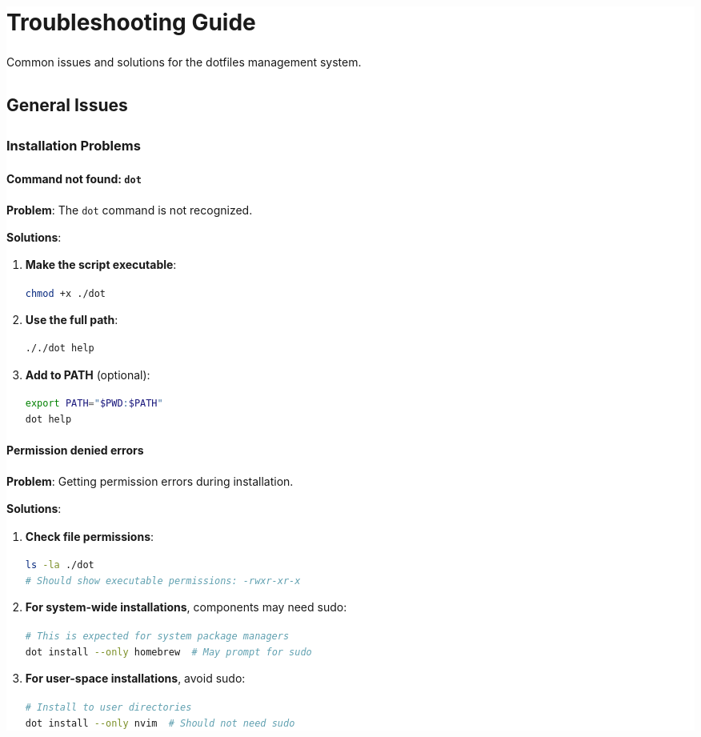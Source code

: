 # Troubleshooting Guide

Common issues and solutions for the dotfiles management system.

## General Issues

### Installation Problems

#### Command not found: `dot`

**Problem**: The `dot` command is not recognized.

**Solutions**:

1. **Make the script executable**:

   ```bash
   chmod +x ./dot
   ```

2. **Use the full path**:

   ```bash
   ././dot help
   ```

3. **Add to PATH** (optional):

   ```bash
   export PATH="$PWD:$PATH"
   dot help
   ```

#### Permission denied errors

**Problem**: Getting permission errors during installation.

**Solutions**:

1. **Check file permissions**:

   ```bash
   ls -la ./dot
   # Should show executable permissions: -rwxr-xr-x
   ```

2. **For system-wide installations**, components may need sudo:

   ```bash
   # This is expected for system package managers
   dot install --only homebrew  # May prompt for sudo
   ```

3. **For user-space installations**, avoid sudo:

   ```bash
   # Install to user directories
   dot install --only nvim  # Should not need sudo
   ```
